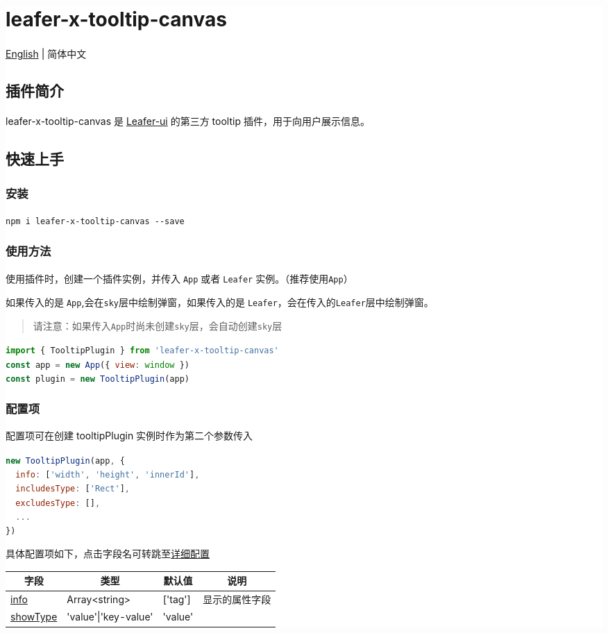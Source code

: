 # leafer-x-tooltip-canvas

[English](./README.en.md) | 简体中文

## 插件简介

leafer-x-tooltip-canvas 是 [Leafer-ui](https://leaferjs.com/ui/) 的第三方 tooltip 插件，用于向用户展示信息。



## 快速上手

### 安装

```node
npm i leafer-x-tooltip-canvas --save
```

### 使用方法

使用插件时，创建一个插件实例，并传入 `App` 或者 `Leafer` 实例。（推荐使用`App`）

如果传入的是 `App`,会在`sky`层中绘制弹窗，如果传入的是 `Leafer`，会在传入的`Leafer`层中绘制弹窗。

> 请注意：如果传入`App`时尚未创建`sky`层，会自动创建`sky`层

```js
import { TooltipPlugin } from 'leafer-x-tooltip-canvas'
const app = new App({ view: window })
const plugin = new TooltipPlugin(app)
```

### 配置项

配置项可在创建 tooltipPlugin 实例时作为第二个参数传入

```js
new TooltipPlugin(app, {
  info: ['width', 'height', 'innerId'],
  includesType: ['Rect'],
  excludesType: [],
  ...
})
```

具体配置项如下，点击字段名可转跳至[详细配置](#详细配置)

 <table class="styled-table jump-table">
  <thead>
    <tr>
      <th>字段</th>
      <th>类型</th>
      <th>默认值</th>
      <th>说明</th>
    </tr>
  </thead>
  <tbody>
    <tr>
      <td><a href="#显示信息">info</a></td>
      <td>Array&lt;string&gt;</td>
      <td>['tag']</td>
      <td>显示的属性字段</td>
    </tr>
  <tr>
      <td><a href="#显示类型">showType</a></td>
      <td>'value'&#124;'key-value'</td>
      <td>'value'</td>